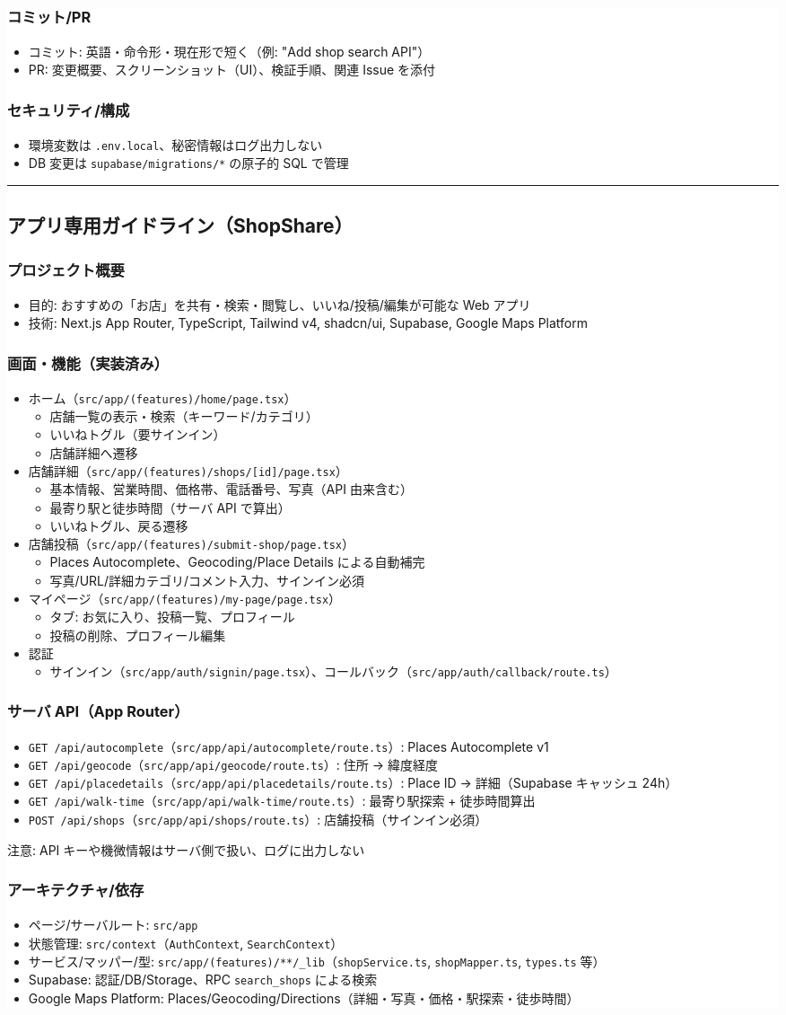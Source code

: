 ### コミット/PR
- コミット: 英語・命令形・現在形で短く（例: "Add shop search API"）
- PR: 変更概要、スクリーンショット（UI）、検証手順、関連 Issue を添付

### セキュリティ/構成
- 環境変数は `.env.local`、秘密情報はログ出力しない
- DB 変更は `supabase/migrations/*` の原子的 SQL で管理

---

## アプリ専用ガイドライン（ShopShare）

### プロジェクト概要
- 目的: おすすめの「お店」を共有・検索・閲覧し、いいね/投稿/編集が可能な Web アプリ
- 技術: Next.js App Router, TypeScript, Tailwind v4, shadcn/ui, Supabase, Google Maps Platform

### 画面・機能（実装済み）
- ホーム（`src/app/(features)/home/page.tsx`）
  - 店舗一覧の表示・検索（キーワード/カテゴリ）
  - いいねトグル（要サインイン）
  - 店舗詳細へ遷移
- 店舗詳細（`src/app/(features)/shops/[id]/page.tsx`）
  - 基本情報、営業時間、価格帯、電話番号、写真（API 由来含む）
  - 最寄り駅と徒歩時間（サーバ API で算出）
  - いいねトグル、戻る遷移
- 店舗投稿（`src/app/(features)/submit-shop/page.tsx`）
  - Places Autocomplete、Geocoding/Place Details による自動補完
  - 写真/URL/詳細カテゴリ/コメント入力、サインイン必須
- マイページ（`src/app/(features)/my-page/page.tsx`）
  - タブ: お気に入り、投稿一覧、プロフィール
  - 投稿の削除、プロフィール編集
- 認証
  - サインイン（`src/app/auth/signin/page.tsx`）、コールバック（`src/app/auth/callback/route.ts`）

### サーバ API（App Router）
- `GET /api/autocomplete`（`src/app/api/autocomplete/route.ts`）: Places Autocomplete v1
- `GET /api/geocode`（`src/app/api/geocode/route.ts`）: 住所 → 緯度経度
- `GET /api/placedetails`（`src/app/api/placedetails/route.ts`）: Place ID → 詳細（Supabase キャッシュ 24h）
- `GET /api/walk-time`（`src/app/api/walk-time/route.ts`）: 最寄り駅探索 + 徒歩時間算出
- `POST /api/shops`（`src/app/api/shops/route.ts`）: 店舗投稿（サインイン必須）

注意: API キーや機微情報はサーバ側で扱い、ログに出力しない

### アーキテクチャ/依存
- ページ/サーバルート: `src/app`
- 状態管理: `src/context`（`AuthContext`, `SearchContext`）
- サービス/マッパー/型: `src/app/(features)/**/_lib`（`shopService.ts`, `shopMapper.ts`, `types.ts` 等）
- Supabase: 認証/DB/Storage、RPC `search_shops` による検索
- Google Maps Platform: Places/Geocoding/Directions（詳細・写真・価格・駅探索・徒歩時間）
